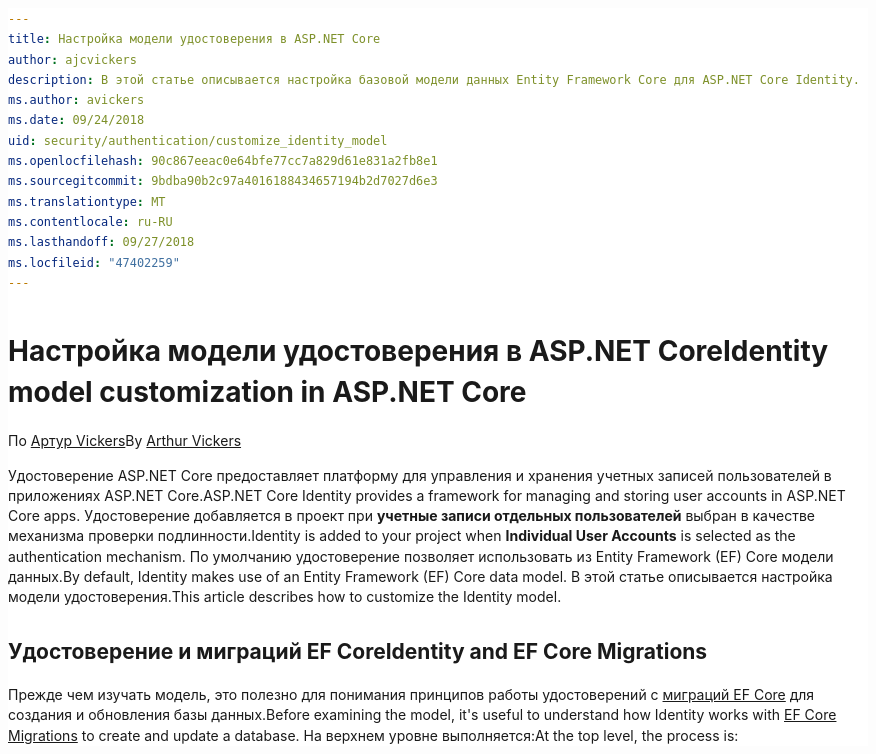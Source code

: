 ```yaml
---
title: Настройка модели удостоверения в ASP.NET Core
author: ajcvickers
description: В этой статье описывается настройка базовой модели данных Entity Framework Core для ASP.NET Core Identity.
ms.author: avickers
ms.date: 09/24/2018
uid: security/authentication/customize_identity_model
ms.openlocfilehash: 90c867eeac0e64bfe77cc7a829d61e831a2fb8e1
ms.sourcegitcommit: 9bdba90b2c97a4016188434657194b2d7027d6e3
ms.translationtype: MT
ms.contentlocale: ru-RU
ms.lasthandoff: 09/27/2018
ms.locfileid: "47402259"
---
```

# <a name="identity-model-customization-in-aspnet-core"></a><span data-ttu-id="fb9c9-103">Настройка модели удостоверения в ASP.NET Core</span><span class="sxs-lookup"><span data-stu-id="fb9c9-103">Identity model customization in ASP.NET Core</span></span>

<span data-ttu-id="fb9c9-104">По [Артур Vickers](https://github.com/ajcvickers)</span><span class="sxs-lookup"><span data-stu-id="fb9c9-104">By [Arthur Vickers](https://github.com/ajcvickers)</span></span>

<span data-ttu-id="fb9c9-105">Удостоверение ASP.NET Core предоставляет платформу для управления и хранения учетных записей пользователей в приложениях ASP.NET Core.</span><span class="sxs-lookup"><span data-stu-id="fb9c9-105">ASP.NET Core Identity provides a framework for managing and storing user accounts in ASP.NET Core apps.</span></span> <span data-ttu-id="fb9c9-106">Удостоверение добавляется в проект при **учетные записи отдельных пользователей** выбран в качестве механизма проверки подлинности.</span><span class="sxs-lookup"><span data-stu-id="fb9c9-106">Identity is added to your project when **Individual User Accounts** is selected as the authentication mechanism.</span></span> <span data-ttu-id="fb9c9-107">По умолчанию удостоверение позволяет использовать из Entity Framework (EF) Core модели данных.</span><span class="sxs-lookup"><span data-stu-id="fb9c9-107">By default, Identity makes use of an Entity Framework (EF) Core data model.</span></span> <span data-ttu-id="fb9c9-108">В этой статье описывается настройка модели удостоверения.</span><span class="sxs-lookup"><span data-stu-id="fb9c9-108">This article describes how to customize the Identity model.</span></span>

## <a name="identity-and-ef-core-migrations"></a><span data-ttu-id="fb9c9-109">Удостоверение и миграций EF Core</span><span class="sxs-lookup"><span data-stu-id="fb9c9-109">Identity and EF Core Migrations</span></span>

<span data-ttu-id="fb9c9-110">Прежде чем изучать модель, это полезно для понимания принципов работы удостоверений с [миграций EF Core](/ef/core/managing-schemas/migrations/) для создания и обновления базы данных.</span><span class="sxs-lookup"><span data-stu-id="fb9c9-110">Before examining the model, it's useful to understand how Identity works with [EF Core Migrations](/ef/core/managing-schemas/migrations/) to create and update a database.</span></span> <span data-ttu-id="fb9c9-111">На верхнем уровне выполняется:</span><span class="sxs-lookup"><span data-stu-id="fb9c9-111">At the top level, the process is:</span></span>
